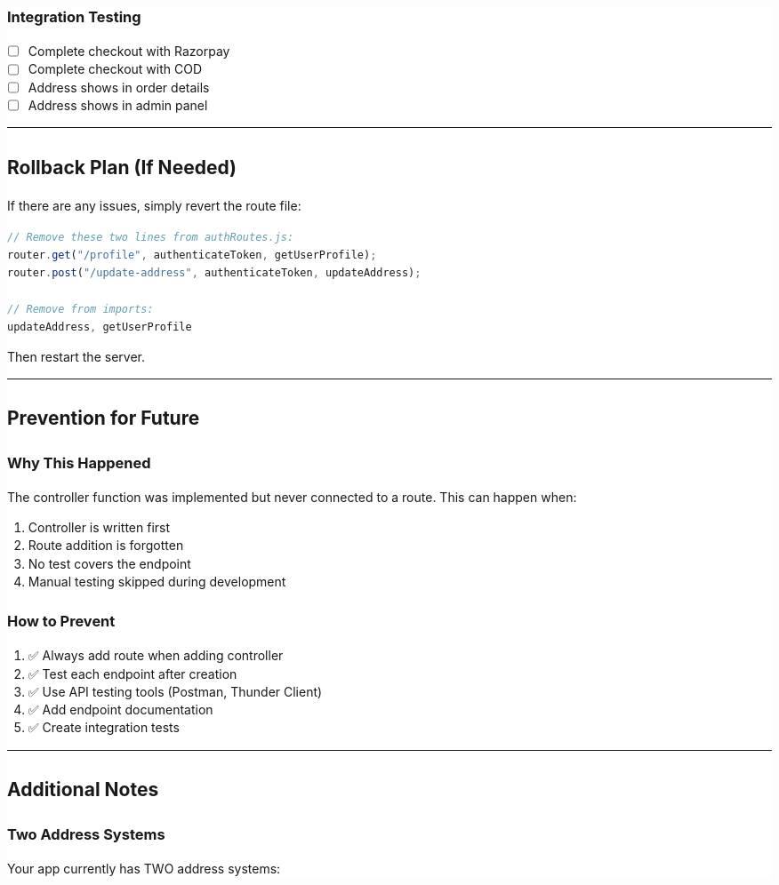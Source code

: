 ### Integration Testing
- [ ] Complete checkout with Razorpay
- [ ] Complete checkout with COD
- [ ] Address shows in order details
- [ ] Address shows in admin panel

---

## Rollback Plan (If Needed)

If there are any issues, simply revert the route file:

```javascript
// Remove these two lines from authRoutes.js:
router.get("/profile", authenticateToken, getUserProfile);
router.post("/update-address", authenticateToken, updateAddress);

// Remove from imports:
updateAddress, getUserProfile
```

Then restart the server.

---

## Prevention for Future

### Why This Happened

The controller function was implemented but never connected to a route. This can happen when:

1. Controller is written first
2. Route addition is forgotten
3. No test covers the endpoint
4. Manual testing skipped during development

### How to Prevent

1. ✅ Always add route when adding controller
2. ✅ Test each endpoint after creation
3. ✅ Use API testing tools (Postman, Thunder Client)
4. ✅ Add endpoint documentation
5. ✅ Create integration tests

---

## Additional Notes

### Two Address Systems

Your app currently has TWO address systems:
